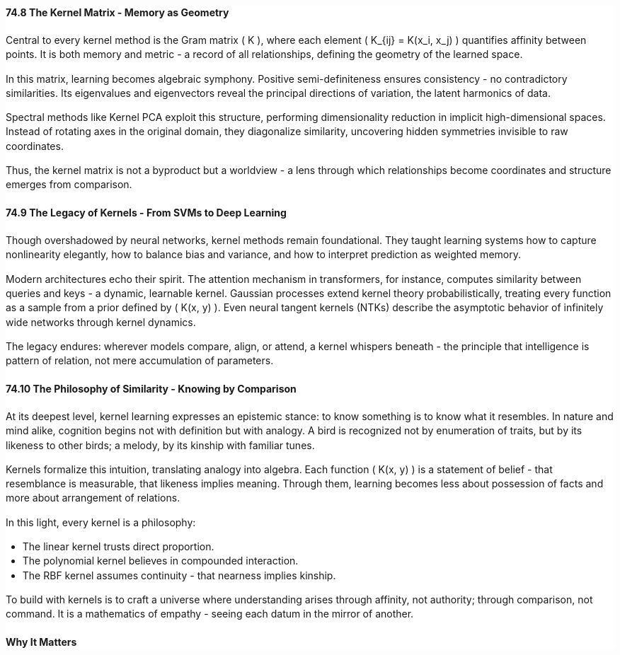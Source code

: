 #### 74.8 The Kernel Matrix - Memory as Geometry

Central to every kernel method is the Gram matrix ( K ), where each element ( K_{ij} = K(x_i, x_j) ) quantifies affinity between points. It is both memory and metric - a record of all relationships, defining the geometry of the learned space.

In this matrix, learning becomes algebraic symphony. Positive semi-definiteness ensures consistency - no contradictory similarities. Its eigenvalues and eigenvectors reveal the principal directions of variation, the latent harmonics of data.

Spectral methods like Kernel PCA exploit this structure, performing dimensionality reduction in implicit high-dimensional spaces. Instead of rotating axes in the original domain, they diagonalize similarity, uncovering hidden symmetries invisible to raw coordinates.

Thus, the kernel matrix is not a byproduct but a worldview - a lens through which relationships become coordinates and structure emerges from comparison.

#### 74.9 The Legacy of Kernels - From SVMs to Deep Learning

Though overshadowed by neural networks, kernel methods remain foundational. They taught learning systems how to capture nonlinearity elegantly, how to balance bias and variance, and how to interpret prediction as weighted memory.

Modern architectures echo their spirit. The attention mechanism in transformers, for instance, computes similarity between queries and keys - a dynamic, learnable kernel. Gaussian processes extend kernel theory probabilistically, treating every function as a sample from a prior defined by ( K(x, y) ). Even neural tangent kernels (NTKs) describe the asymptotic behavior of infinitely wide networks through kernel dynamics.

The legacy endures: wherever models compare, align, or attend, a kernel whispers beneath - the principle that intelligence is pattern of relation, not mere accumulation of parameters.

#### 74.10 The Philosophy of Similarity - Knowing by Comparison

At its deepest level, kernel learning expresses an epistemic stance: to know something is to know what it resembles. In nature and mind alike, cognition begins not with definition but with analogy. A bird is recognized not by enumeration of traits, but by its likeness to other birds; a melody, by its kinship with familiar tunes.

Kernels formalize this intuition, translating analogy into algebra. Each function ( K(x, y) ) is a statement of belief - that resemblance is measurable, that likeness implies meaning. Through them, learning becomes less about possession of facts and more about arrangement of relations.

In this light, every kernel is a philosophy:

- The linear kernel trusts direct proportion.
- The polynomial kernel believes in compounded interaction.
- The RBF kernel assumes continuity - that nearness implies kinship.

To build with kernels is to craft a universe where understanding arises through affinity, not authority; through comparison, not command. It is a mathematics of empathy - seeing each datum in the mirror of another.

#### Why It Matters
